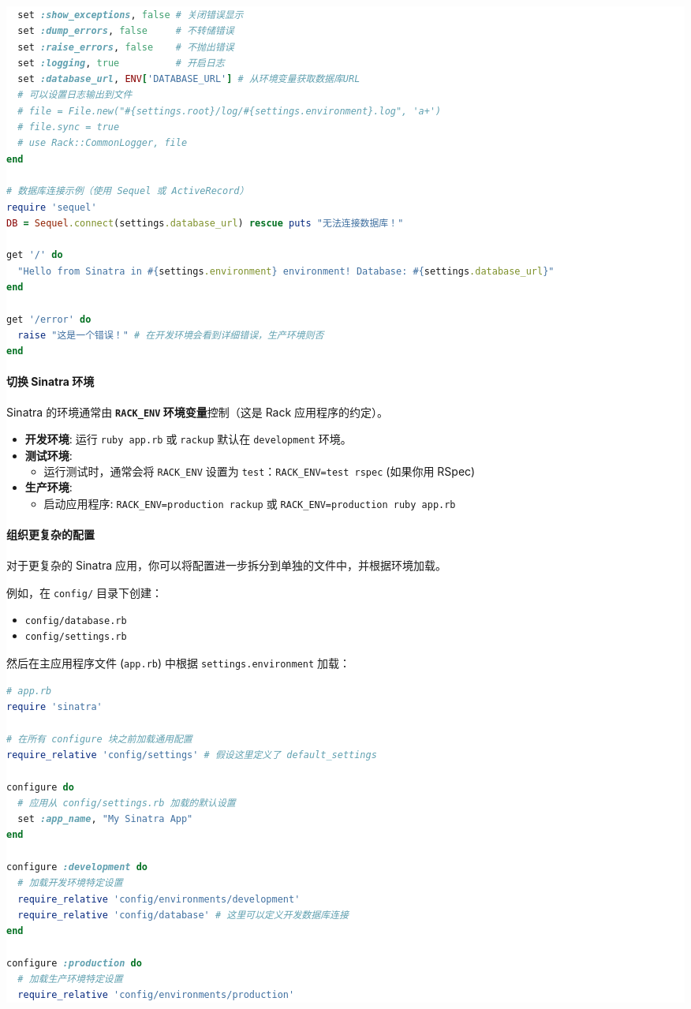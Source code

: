 ```ruby
  set :show_exceptions, false # 关闭错误显示
  set :dump_errors, false     # 不转储错误
  set :raise_errors, false    # 不抛出错误
  set :logging, true          # 开启日志
  set :database_url, ENV['DATABASE_URL'] # 从环境变量获取数据库URL
  # 可以设置日志输出到文件
  # file = File.new("#{settings.root}/log/#{settings.environment}.log", 'a+')
  # file.sync = true
  # use Rack::CommonLogger, file
end

# 数据库连接示例（使用 Sequel 或 ActiveRecord）
require 'sequel'
DB = Sequel.connect(settings.database_url) rescue puts "无法连接数据库！"

get '/' do
  "Hello from Sinatra in #{settings.environment} environment! Database: #{settings.database_url}"
end

get '/error' do
  raise "这是一个错误！" # 在开发环境会看到详细错误，生产环境则否
end
```

#### 切换 Sinatra 环境

Sinatra 的环境通常由 **`RACK_ENV` 环境变量**控制（这是 Rack 应用程序的约定）。

  * **开发环境**: 运行 `ruby app.rb` 或 `rackup` 默认在 `development` 环境。
  * **测试环境**:
      * 运行测试时，通常会将 `RACK_ENV` 设置为 `test`：`RACK_ENV=test rspec` (如果你用 RSpec)
  * **生产环境**:
      * 启动应用程序: `RACK_ENV=production rackup` 或 `RACK_ENV=production ruby app.rb`

#### 组织更复杂的配置

对于更复杂的 Sinatra 应用，你可以将配置进一步拆分到单独的文件中，并根据环境加载。

例如，在 `config/` 目录下创建：

  * `config/database.rb`
  * `config/settings.rb`

然后在主应用程序文件 (`app.rb`) 中根据 `settings.environment` 加载：

```ruby
# app.rb
require 'sinatra'

# 在所有 configure 块之前加载通用配置
require_relative 'config/settings' # 假设这里定义了 default_settings

configure do
  # 应用从 config/settings.rb 加载的默认设置
  set :app_name, "My Sinatra App"
end

configure :development do
  # 加载开发环境特定设置
  require_relative 'config/environments/development'
  require_relative 'config/database' # 这里可以定义开发数据库连接
end

configure :production do
  # 加载生产环境特定设置
  require_relative 'config/environments/production'
```